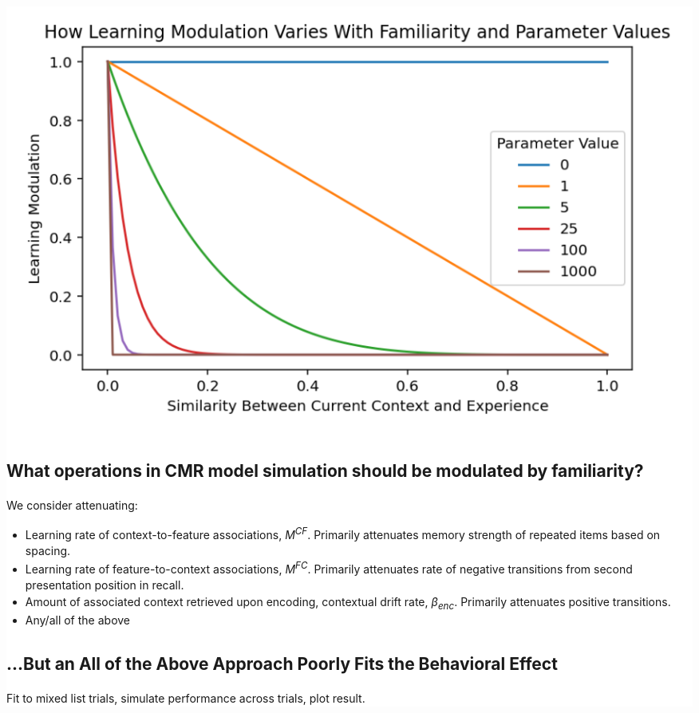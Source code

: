 ![bg right contain](Learning_Modulation_by_Similarity.png)

## What operations in CMR model simulation should be modulated by familiarity?
We consider attenuating:
- Learning rate of context-to-feature associations, $M^{CF}$. Primarily attenuates memory strength of repeated items based on spacing.
- Learning rate of feature-to-context associations, $M^{FC}$. Primarily attenuates rate of negative transitions from second presentation position in recall.
- Amount of associated context retrieved upon encoding, contextual drift rate, $\beta_{enc}$. Primarily attenuates positive transitions.
- Any/all of the above

## ...But an All of the Above Approach Poorly Fits the Behavioral Effect
Fit to mixed list trials, simulate performance across trials, plot result.